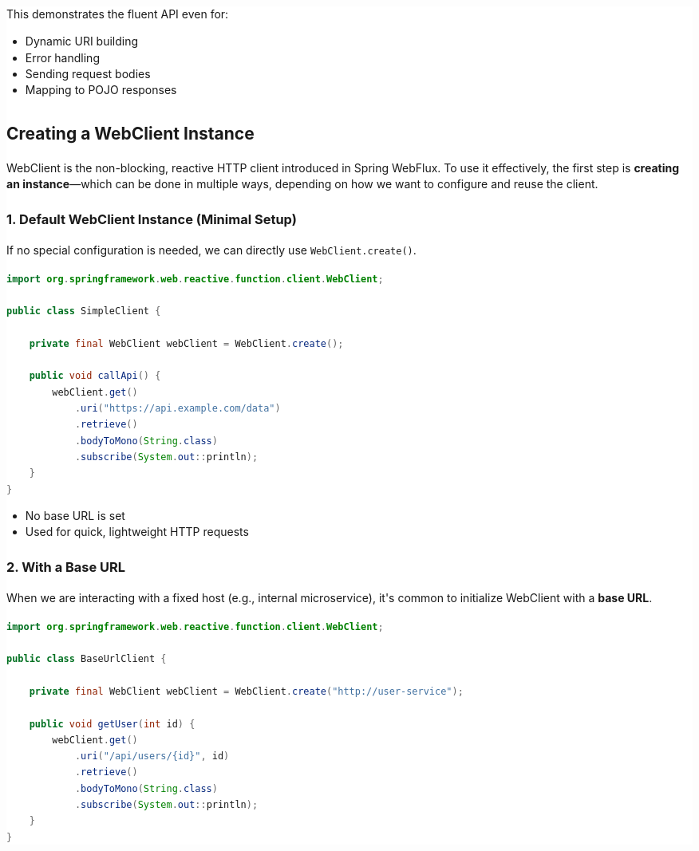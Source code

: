 This demonstrates the fluent API even for:

* Dynamic URI building
* Error handling
* Sending request bodies
* Mapping to POJO responses

## Creating a WebClient Instance

WebClient is the non-blocking, reactive HTTP client introduced in Spring WebFlux. To use it effectively, the first step is **creating an instance**—which can be done in multiple ways, depending on how we want to configure and reuse the client.

### **1. Default WebClient Instance (Minimal Setup)**

If no special configuration is needed, we can directly use `WebClient.create()`.

```java
import org.springframework.web.reactive.function.client.WebClient;

public class SimpleClient {

    private final WebClient webClient = WebClient.create();

    public void callApi() {
        webClient.get()
            .uri("https://api.example.com/data")
            .retrieve()
            .bodyToMono(String.class)
            .subscribe(System.out::println);
    }
}
```

* No base URL is set
* Used for quick, lightweight HTTP requests

### **2. With a Base URL**

When we are interacting with a fixed host (e.g., internal microservice), it's common to initialize WebClient with a **base URL**.

```java
import org.springframework.web.reactive.function.client.WebClient;

public class BaseUrlClient {

    private final WebClient webClient = WebClient.create("http://user-service");

    public void getUser(int id) {
        webClient.get()
            .uri("/api/users/{id}", id)
            .retrieve()
            .bodyToMono(String.class)
            .subscribe(System.out::println);
    }
}
```
